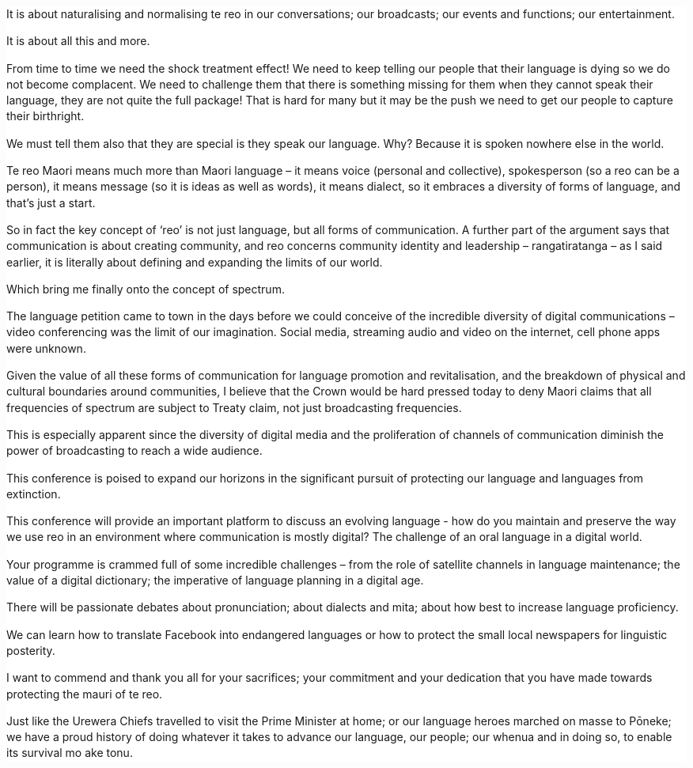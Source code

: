 It is about naturalising and normalising te reo in our conversations; our broadcasts; our events and functions; our entertainment.

It is about all this and more.

From time to time we need the shock treatment effect! We need to keep telling our people that their language is dying so we do not become complacent. We need to challenge them that there is something missing for them when they cannot speak their language, they are not quite the full package! That is hard for many but it may be the push we need to get our people to capture their birthright.

We must tell them also that they are special is they speak our language. Why? Because it is spoken nowhere else in the world.

Te reo Maori means much more than Maori language – it means voice (personal and collective), spokesperson (so a reo can be a person), it means message (so it is ideas as well as words), it means dialect, so it embraces a diversity of forms of language, and that’s just a start.

So in fact the key concept of ‘reo’ is not just language, but all forms of communication. A further part of the argument says that communication is about creating community, and reo concerns community identity and leadership – rangatiratanga – as I said earlier, it is literally about defining and expanding the limits of our world.

Which bring me finally onto the concept of spectrum.

The language petition came to town in the days before we could conceive of the incredible diversity of digital communications – video conferencing was the limit of our imagination. Social media, streaming audio and video on the internet, cell phone apps were unknown.

Given the value of all these forms of communication for language promotion and revitalisation, and the breakdown of physical and cultural boundaries around communities, I believe that the Crown would be hard pressed today to deny Maori claims that all frequencies of spectrum are subject to Treaty claim, not just broadcasting frequencies.

This is especially apparent since the diversity of digital media and the proliferation of channels of communication diminish the power of broadcasting to reach a wide audience.

  
This conference is poised to expand our horizons in the significant pursuit of protecting our language and languages from extinction.

This conference will provide an important platform to discuss an evolving language - how do you maintain and preserve the way we use reo in an environment where communication is mostly digital? The challenge of an oral language in a digital world.

Your programme is crammed full of some incredible challenges – from the role of satellite channels in language maintenance; the value of a digital dictionary; the imperative of language planning in a digital age.

There will be passionate debates about pronunciation; about dialects and mita; about how best to increase language proficiency.

We can learn how to translate Facebook into endangered languages or how to protect the small local newspapers for linguistic posterity.

I want to commend and thank you all for your sacrifices; your commitment and your dedication that you have made towards protecting the mauri of te reo.

Just like the Urewera Chiefs travelled to visit the Prime Minister at home; or our language heroes marched on masse to Pōneke; we have a proud history of doing whatever it takes to advance our language, our people; our whenua and in doing so, to enable its survival mo ake tonu.
